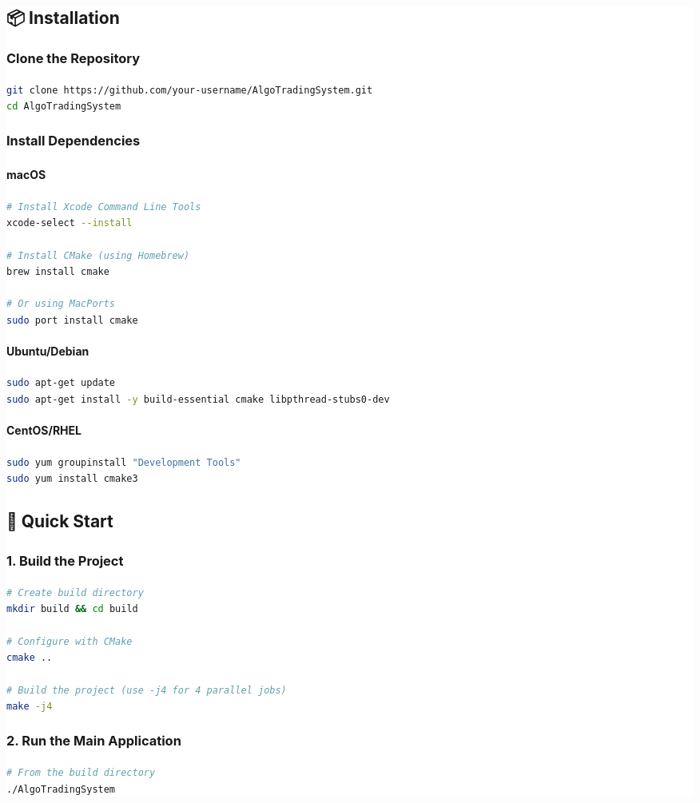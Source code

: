 ## 📦 Installation

### Clone the Repository
```bash
git clone https://github.com/your-username/AlgoTradingSystem.git
cd AlgoTradingSystem
```

### Install Dependencies

#### macOS
```bash
# Install Xcode Command Line Tools
xcode-select --install

# Install CMake (using Homebrew)
brew install cmake

# Or using MacPorts
sudo port install cmake
```

#### Ubuntu/Debian
```bash
sudo apt-get update
sudo apt-get install -y build-essential cmake libpthread-stubs0-dev
```

#### CentOS/RHEL
```bash
sudo yum groupinstall "Development Tools"
sudo yum install cmake3
```

## 🚀 Quick Start

### 1. Build the Project
```bash
# Create build directory
mkdir build && cd build

# Configure with CMake
cmake ..

# Build the project (use -j4 for 4 parallel jobs)
make -j4
```

### 2. Run the Main Application
```bash
# From the build directory
./AlgoTradingSystem
```
